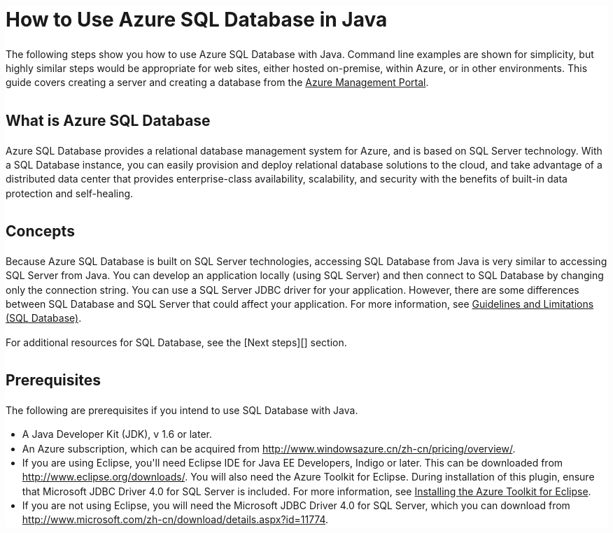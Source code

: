 <properties 
	pageTitle="How to use SQL Azure (Java) | Windows Azure" 
	description="Learn how to use the Azure SQL Database from Java code." 
	services="sql-database" 
	documentationCenter="java" 
	authors="MightyPen" 
	manager="jeffreyg" 
	editor="jimbe"/>

<tags 
	ms.service="sql-database" 
	ms.date="10/12/2015" 
	wacn.date=""/>

# How to Use Azure SQL Database in Java

The following steps show you how to use Azure SQL Database with Java. Command line examples are shown for simplicity, but highly similar steps would be appropriate for web sites, either hosted on-premise, within Azure, or in other environments. This guide covers creating a server and creating a database from the [Azure Management Portal](https://manage.windowsazure.cn).

## What is Azure SQL Database

Azure SQL Database provides a relational database management system for Azure, and is based on SQL Server technology. With a SQL Database instance, you can easily provision and deploy relational database solutions to the cloud, and take advantage of a distributed data center that provides enterprise-class availability, scalability, and security with the benefits of built-in data protection and self-healing.



## Concepts
Because Azure SQL Database is built on SQL Server technologies, accessing SQL Database from Java is very similar to accessing SQL Server from Java. You can develop an application locally (using SQL Server) and then connect to SQL Database by changing only the connection string. You can use a SQL Server JDBC driver for your application. However, there are some differences between SQL Database and SQL Server that could affect your application. For more information, see [Guidelines and Limitations (SQL Database)](http://msdn.microsoft.com/zh-cn/library/azure/ff394102.aspx).

For additional resources for SQL Database, see the [Next steps][] section.

## Prerequisites

The following are prerequisites if you intend to use SQL Database with Java.

* A Java Developer Kit (JDK), v 1.6 or later.
* An Azure subscription, which can be acquired from <http://www.windowsazure.cn/zh-cn/pricing/overview/>.
* If you are using Eclipse, you'll need Eclipse IDE for Java EE Developers, Indigo or later. This can be downloaded from <http://www.eclipse.org/downloads/>. You will also need the Azure Toolkit for Eclipse. During installation of this plugin, ensure that Microsoft JDBC Driver 4.0 for SQL Server is included. For more information, see [Installing the Azure Toolkit for Eclipse](https://msdn.microsoft.com/zh-cn/library/azure/hh690946.aspx).
* If you are not using Eclipse, you will need the Microsoft JDBC Driver 4.0 for SQL Server, which you can download from <http://www.microsoft.com/zh-cn/download/details.aspx?id=11774>.


[create_new]: ./media/sql-data-java-how-to-use-sql-database/WA_New.png
[create_new_sql_db]: ./media/sql-data-java-how-to-use-sql-database/WA_SQL_DB_Create.png
[create_database_settings]: ./media/sql-data-java-how-to-use-sql-database/WA_CustomCreate_1.png
[create_server_settings]: ./media/sql-data-java-how-to-use-sql-database/WA_CustomCreate_2.png
[get_jdbc_connection_string]: ./media/sql-data-java-how-to-use-sql-database/WA_SQL_JDBC_ConnectionString.png
[allowed_ips_dialog]: ./media/sql-data-java-how-to-use-sql-database/WA_Allowed_IPs.png